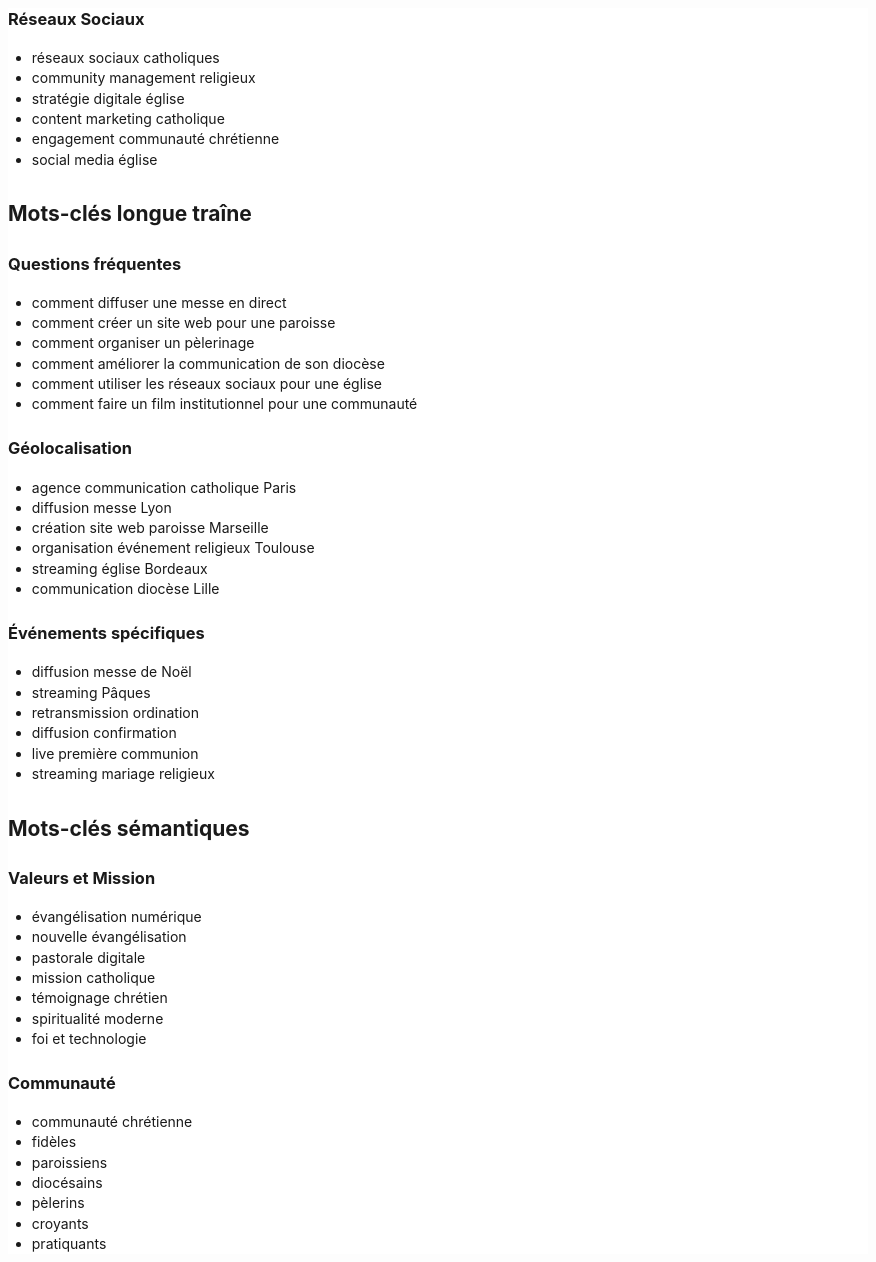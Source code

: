 ### Réseaux Sociaux
- réseaux sociaux catholiques
- community management religieux
- stratégie digitale église
- content marketing catholique
- engagement communauté chrétienne
- social media église

## Mots-clés longue traîne

### Questions fréquentes
- comment diffuser une messe en direct
- comment créer un site web pour une paroisse
- comment organiser un pèlerinage
- comment améliorer la communication de son diocèse
- comment utiliser les réseaux sociaux pour une église
- comment faire un film institutionnel pour une communauté

### Géolocalisation
- agence communication catholique Paris
- diffusion messe Lyon
- création site web paroisse Marseille
- organisation événement religieux Toulouse
- streaming église Bordeaux
- communication diocèse Lille

### Événements spécifiques
- diffusion messe de Noël
- streaming Pâques
- retransmission ordination
- diffusion confirmation
- live première communion
- streaming mariage religieux

## Mots-clés sémantiques

### Valeurs et Mission
- évangélisation numérique
- nouvelle évangélisation
- pastorale digitale
- mission catholique
- témoignage chrétien
- spiritualité moderne
- foi et technologie

### Communauté
- communauté chrétienne
- fidèles
- paroissiens
- diocésains
- pèlerins
- croyants
- pratiquants
